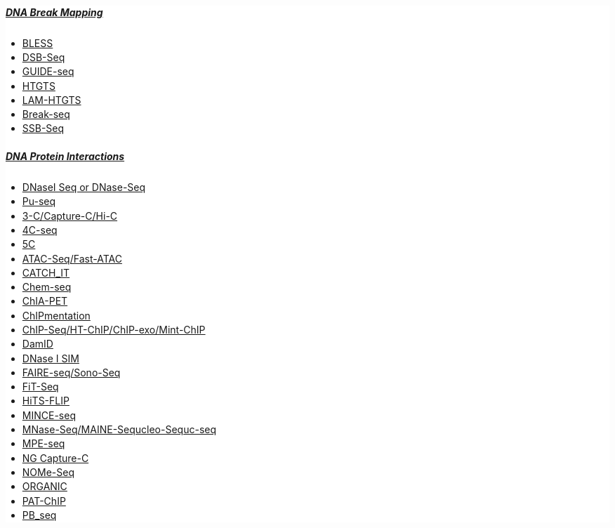 ##### **[DNA Break Mapping](http://enseqlopedia.com/wiki-entry/dna-sequencing-methods/dna-break-mapping/)**
  - [BLESS](http://enseqlopedia.com/wiki-entry/dna-sequencing-methods/dna-break-mapping/bless/)
  - [DSB-Seq](http://enseqlopedia.com/wiki-entry/dna-sequencing-methods/dna-break-mapping/dsb-seq/)
  - [GUIDE-seq](http://enseqlopedia.com/wiki-entry/dna-sequencing-methods/dna-break-mapping/guide-seq/)
  - [HTGTS](http://enseqlopedia.com/wiki-entry/dna-sequencing-methods/dna-break-mapping/htgts/)
  - [LAM-HTGTS](http://enseqlopedia.com/wiki-entry/dna-sequencing-methods/dna-break-mapping/lam-htgts/)
  - [Break-seq](http://enseqlopedia.com/wiki-entry/dna-sequencing-methods/dna-break-mapping/break-seq/)
  - [SSB-Seq](http://enseqlopedia.com/wiki-entry/dna-sequencing-methods/dna-break-mapping/ssb-seq/)

##### **[DNA Protein Interactions](http://enseqlopedia.com/wiki-entry/dna-sequencing-methods/dna-protein-interactions/)**

  - [DNaseI Seq or DNase-Seq](http://enseqlopedia.com/wiki-entry/dna-sequencing-methods/dna-protein-interactions/dnasei-seq-or-dnase-seq/)
  - [Pu-seq](http://enseqlopedia.com/wiki-entry/dna-sequencing-methods/dna-protein-interactions/pu-seq/)
  - [3-C/Capture-C/Hi-C](http://enseqlopedia.com/wiki-entry/dna-sequencing-methods/dna-protein-interactions/3-ccapture-chi-c/)
  - [4C-seq](http://enseqlopedia.com/wiki-entry/dna-sequencing-methods/dna-protein-interactions/4c-seq/)
  - [5C](http://enseqlopedia.com/wiki-entry/dna-sequencing-methods/dna-protein-interactions/5c/)
  - [ATAC-Seq/Fast-ATAC](http://enseqlopedia.com/wiki-entry/dna-sequencing-methods/dna-protein-interactions/atac-seqfast-atac/)
  - [CATCH\_IT](http://enseqlopedia.com/wiki-entry/dna-sequencing-methods/dna-protein-interactions/catch_it/)
  - [Chem-seq](http://enseqlopedia.com/wiki-entry/dna-sequencing-methods/dna-protein-interactions/chem-seq/)
  - [ChIA-PET](http://enseqlopedia.com/wiki-entry/dna-sequencing-methods/dna-protein-interactions/chia-pet/)
  - [ChIPmentation](http://enseqlopedia.com/wiki-entry/dna-sequencing-methods/dna-protein-interactions/chipmentation/)
  - [ChIP-Seq/HT-ChIP/ChIP-exo/Mint-ChIP](http://enseqlopedia.com/wiki-entry/dna-sequencing-methods/dna-protein-interactions/chip-seqht-chipchip-exomint-chip/)
  - [DamID](http://enseqlopedia.com/wiki-entry/dna-sequencing-methods/dna-protein-interactions/damid/)
  - [DNase I SIM](http://enseqlopedia.com/wiki-entry/dna-sequencing-methods/dna-protein-interactions/dnase-i-sim/)
  - [FAIRE-seq/Sono-Seq](http://enseqlopedia.com/wiki-entry/dna-sequencing-methods/dna-protein-interactions/faire-seqsono-seq/)
  - [FiT-Seq](http://enseqlopedia.com/wiki-entry/dna-sequencing-methods/dna-protein-interactions/fit-seq/)
  - [HiTS-FLIP](http://enseqlopedia.com/wiki-entry/dna-sequencing-methods/dna-protein-interactions/hits-flip/)
  - [MINCE-seq](http://enseqlopedia.com/wiki-entry/dna-sequencing-methods/dna-protein-interactions/mince-seq/)
  - [MNase-Seq/MAINE-Sequcleo-Sequc-seq](http://enseqlopedia.com/wiki-entry/dna-sequencing-methods/dna-protein-interactions/mnase-seqmaine-sequcleo-sequc-seq/)
  - [MPE-seq](http://enseqlopedia.com/wiki-entry/dna-sequencing-methods/dna-protein-interactions/mpe-seq/)
  - [NG Capture-C](http://enseqlopedia.com/wiki-entry/dna-sequencing-methods/dna-protein-interactions/ng-capture-c/)
  - [NOMe-Seq](http://enseqlopedia.com/wiki-entry/dna-sequencing-methods/dna-protein-interactions/nome-seq/)
  - [ORGANIC](http://enseqlopedia.com/wiki-entry/dna-sequencing-methods/dna-protein-interactions/organic/)
  - [PAT-ChIP](http://enseqlopedia.com/wiki-entry/dna-sequencing-methods/dna-protein-interactions/pat-chip/)
  - [PB\_seq](http://enseqlopedia.com/wiki-entry/dna-sequencing-methods/dna-protein-interactions/pb_seq/)